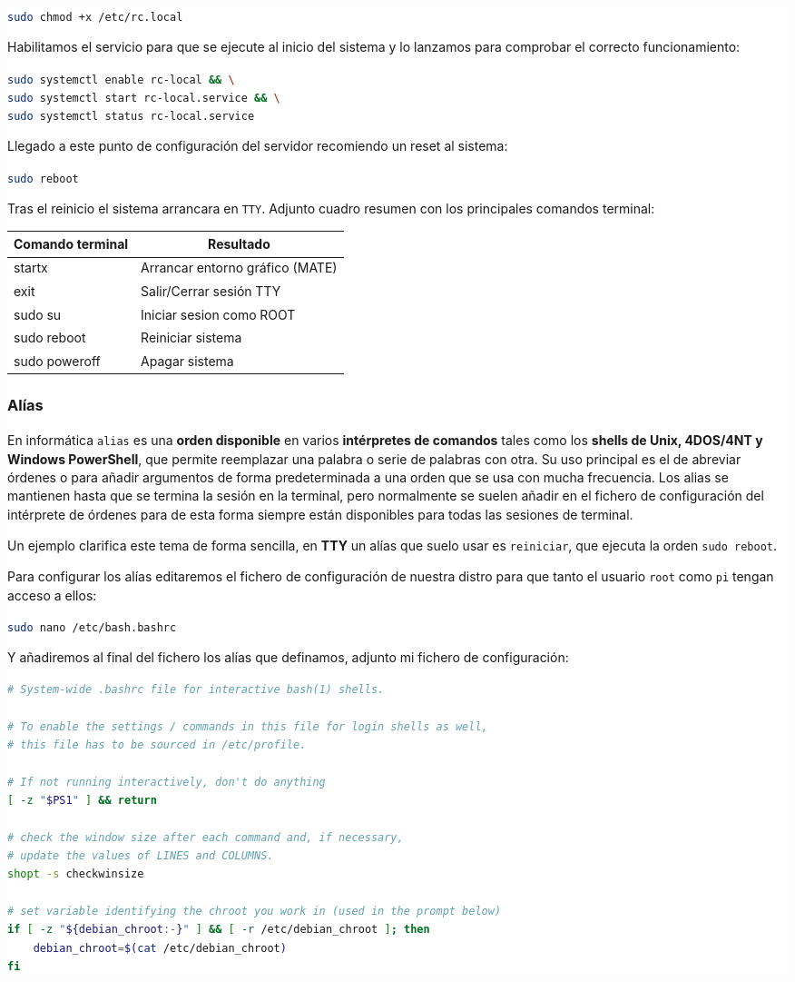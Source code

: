 ```bash
sudo chmod +x /etc/rc.local
```
Habilitamos el servicio para que se ejecute al inicio del sistema y lo lanzamos para comprobar el correcto funcionamiento:

```bash
sudo systemctl enable rc-local && \
sudo systemctl start rc-local.service && \
sudo systemctl status rc-local.service
```
Llegado a este punto de configuración del servidor recomiendo un reset al sistema:

```bash
sudo reboot
```
Tras el reinicio el sistema arrancara en `TTY`. Adjunto cuadro resumen con los principales comandos terminal:

 | Comando terminal | Resultado |
 | ------ | ------ |
 | startx | Arrancar entorno gráfico (MATE) |
 | exit | Salir/Cerrar sesión TTY |
 | sudo su | Iniciar sesion como ROOT |
 | sudo reboot | Reiniciar sistema |
 | sudo poweroff | Apagar sistema |

### Alías

En informática `alias` es una **orden disponible** en varios **intérpretes de comandos** tales como los **shells de Unix, 4DOS/4NT y Windows PowerShell**, que permite reemplazar una palabra o serie de palabras con otra. Su uso principal es el de abreviar órdenes o para añadir argumentos de forma predeterminada a una orden que se usa con mucha frecuencia. Los alias se mantienen hasta que se termina la sesión en la terminal, pero normalmente se suelen añadir en el fichero de configuración del intérprete de órdenes para de esta forma siempre están disponibles para todas las sesiones de terminal.

Un ejemplo clarifica este tema de forma sencilla, en **TTY** un alías que suelo usar es `reiniciar`, que ejecuta la orden `sudo reboot`.

Para configurar los alías editaremos el fichero de configuración de nuestra distro para que tanto el usuario `root` como `pi` tengan acceso a ellos:

```bash
sudo nano /etc/bash.bashrc
```

Y añadiremos al final del fichero los alías que definamos, adjunto mi fichero de configuración:

```bash
# System-wide .bashrc file for interactive bash(1) shells.

# To enable the settings / commands in this file for login shells as well,
# this file has to be sourced in /etc/profile.

# If not running interactively, don't do anything
[ -z "$PS1" ] && return

# check the window size after each command and, if necessary,
# update the values of LINES and COLUMNS.
shopt -s checkwinsize

# set variable identifying the chroot you work in (used in the prompt below)
if [ -z "${debian_chroot:-}" ] && [ -r /etc/debian_chroot ]; then
    debian_chroot=$(cat /etc/debian_chroot)
fi

```